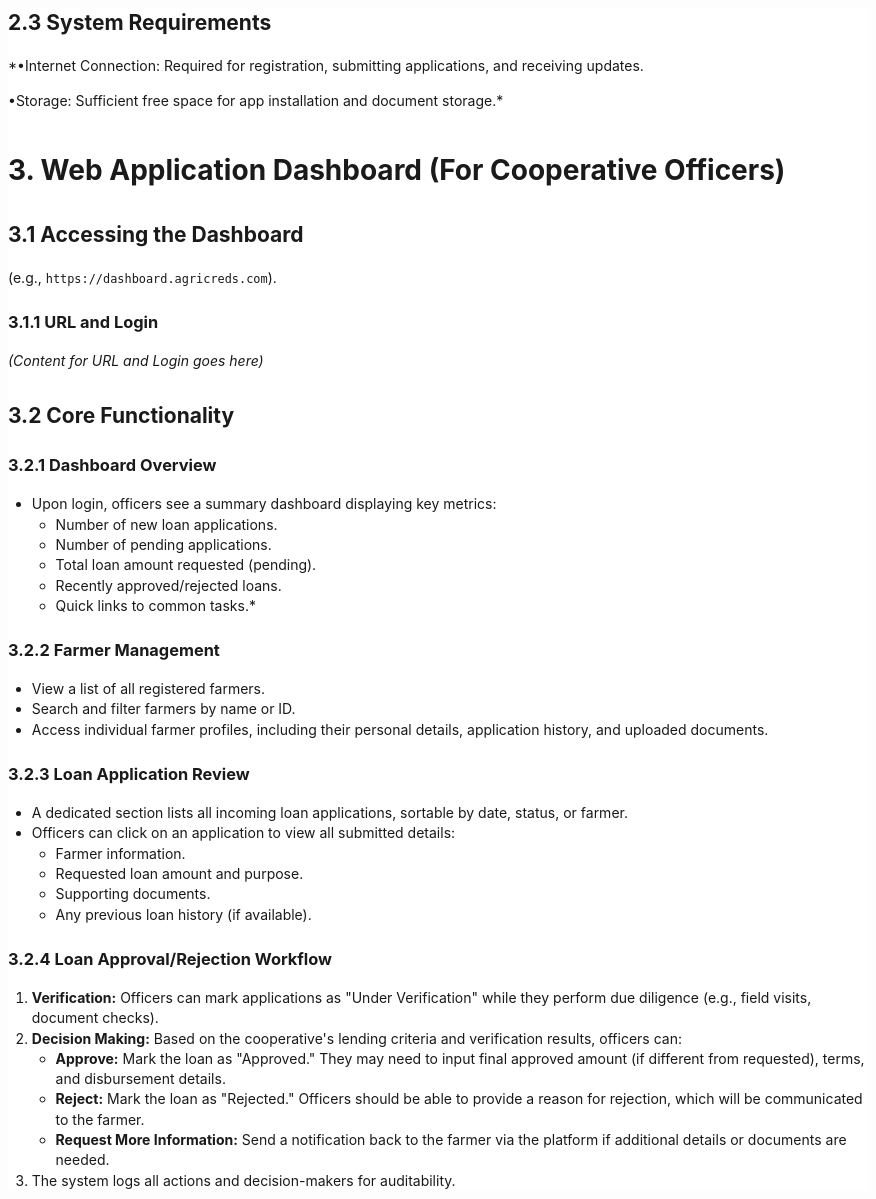 ## 2.3 System Requirements <a id="2-3-system-requirements-mobile"></a>
*•Internet Connection: Required for registration, submitting applications, and receiving updates.

•Storage: Sufficient free space for app installation and document storage.*


# 3. Web Application Dashboard (For Cooperative Officers) <a id="3-web-application-dashboard-for-cooperative-officers"></a>

## 3.1 Accessing the Dashboard <a id="3-1-accessing-the-dashboard"></a>

 (e.g., `https://dashboard.agricreds.com`).
### 3.1.1 URL and Login <a id="3-1-1-url-and-login"></a>
*(Content for URL and Login goes here)*

## 3.2 Core Functionality <a id="3-2-core-functionality-web"></a> 

### 3.2.1 Dashboard Overview <a id="3-2-1-dashboard-overview"></a>
*   Upon login, officers see a summary dashboard displaying key metrics:
    *   Number of new loan applications.
    *   Number of pending applications.
    *   Total loan amount requested (pending).
    *   Recently approved/rejected loans.
    *   Quick links to common tasks.*

### 3.2.2 Farmer Management <a id="3-2-2-farmer-management"></a>
*   View a list of all registered farmers.
*   Search and filter farmers by name or ID.
*   Access individual farmer profiles, including their personal details, application history, and uploaded documents.

### 3.2.3 Loan Application Review <a id="3-2-3-loan-application-review"></a>
*   A dedicated section lists all incoming loan applications, sortable by date, status, or farmer.
*   Officers can click on an application to view all submitted details:
    *   Farmer information.
    *   Requested loan amount and purpose.
    *   Supporting documents.
    *   Any previous loan history (if available).

### 3.2.4 Loan Approval/Rejection Workflow <a id="3-2-4-loan-approval-rejection-workflow"></a>
1.  **Verification:** Officers can mark applications as "Under Verification" while they perform due diligence (e.g., field visits, document checks).
2.  **Decision Making:** Based on the cooperative's lending criteria and verification results, officers can:
    *   **Approve:** Mark the loan as "Approved." They may need to input final approved amount (if different from requested), terms, and disbursement details.
    *   **Reject:** Mark the loan as "Rejected." Officers should be able to provide a reason for rejection, which will be communicated to the farmer.
    *   **Request More Information:** Send a notification back to the farmer via the platform if additional details or documents are needed.
3.  The system logs all actions and decision-makers for auditability.
